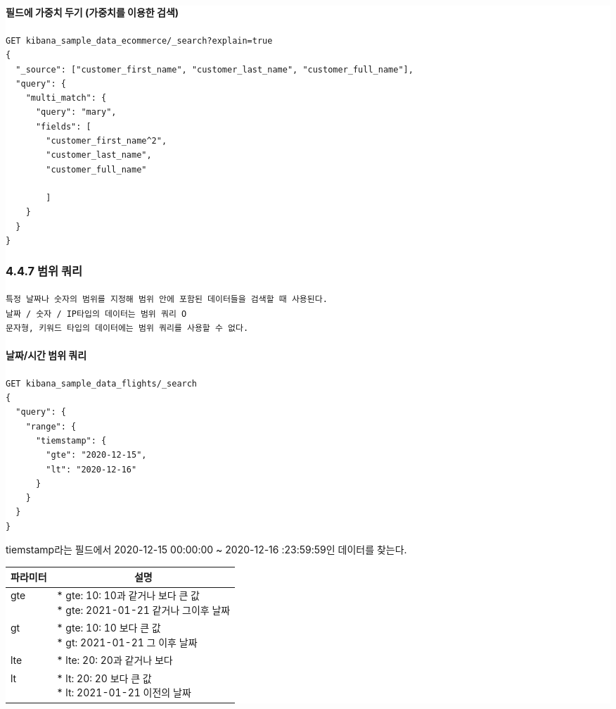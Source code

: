 #### 필드에 가중치 두기 (가중치를 이용한 검색)

```
GET kibana_sample_data_ecommerce/_search?explain=true
{
  "_source": ["customer_first_name", "customer_last_name", "customer_full_name"],
  "query": {
    "multi_match": {
      "query": "mary",
      "fields": [
        "customer_first_name^2",
        "customer_last_name",
        "customer_full_name"
        
        ]
    }
  }
}
```

### 4.4.7 범위 쿼리

    특정 날짜나 숫자의 범위를 지정해 범위 안에 포함된 데이터들을 검색할 때 사용된다.
    날짜 / 숫자 / IP타입의 데이터는 범위 쿼리 O 
    문자형, 키워드 타입의 데이터에는 범위 쿼리를 사용할 수 없다.

#### 날짜/시간 범위 쿼리

```
GET kibana_sample_data_flights/_search
{
  "query": {
    "range": {
      "tiemstamp": {
        "gte": "2020-12-15",
        "lt": "2020-12-16"
      }
    }
  }
}
```

tiemstamp라는 필드에서 2020-12-15 00:00:00 ~ 2020-12-16 :23:59:59인 데이터를 찾는다.

| 파라미터 | 설명                                                          |
|------|-------------------------------------------------------------|
| gte  | * gte: 10: 10과 같거나 보다 큰 값 <br> * gte: 2021-01-21 같거나 그이후 날짜 |
| gt   | * gte: 10: 10 보다 큰 값 <br> * gt: 2021-01-21 그 이후 날짜          |
| lte  | * lte: 20: 20과 같거나 보다                                       | 큰값 <br> * lte: 2021-01-21 같거나 그 이전의 날짜|
| lt   | * lt: 20: 20 보다 큰 값 <br> * lt: 2021-01-21 이전의 날짜            |
